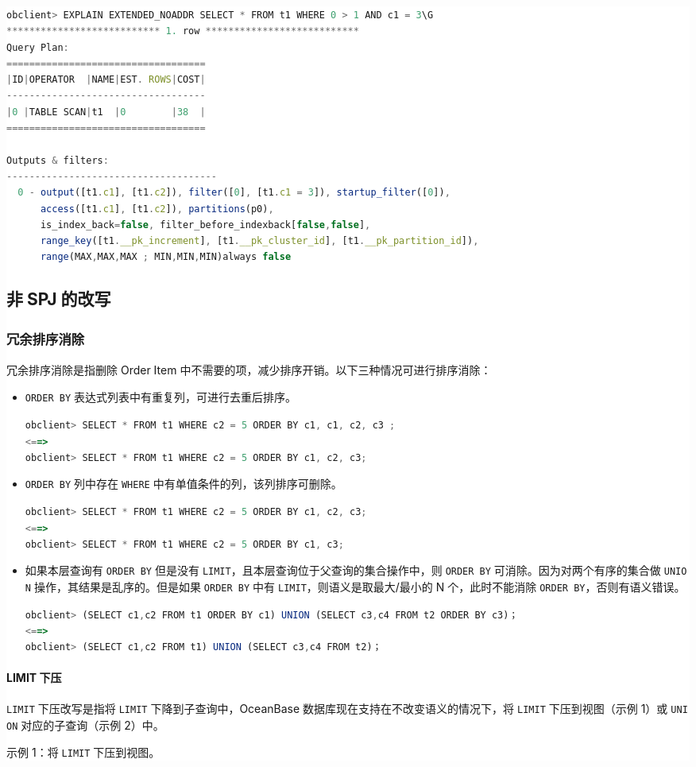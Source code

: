```javascript
obclient> EXPLAIN EXTENDED_NOADDR SELECT * FROM t1 WHERE 0 > 1 AND c1 = 3\G
*************************** 1. row ***************************
Query Plan: 
===================================
|ID|OPERATOR  |NAME|EST. ROWS|COST|
-----------------------------------
|0 |TABLE SCAN|t1  |0        |38  |
===================================

Outputs & filters:
-------------------------------------
  0 - output([t1.c1], [t1.c2]), filter([0], [t1.c1 = 3]), startup_filter([0]),
      access([t1.c1], [t1.c2]), partitions(p0),
      is_index_back=false, filter_before_indexback[false,false],
      range_key([t1.__pk_increment], [t1.__pk_cluster_id], [t1.__pk_partition_id]),
      range(MAX,MAX,MAX ; MIN,MIN,MIN)always false
```

## 非 SPJ 的改写

### 冗余排序消除

冗余排序消除是指删除 Order Item 中不需要的项，减少排序开销。以下三种情况可进行排序消除：

* `ORDER BY` 表达式列表中有重复列，可进行去重后排序。

  ```javascript
  obclient> SELECT * FROM t1 WHERE c2 = 5 ORDER BY c1, c1, c2, c3 ;
  <==>
  obclient> SELECT * FROM t1 WHERE c2 = 5 ORDER BY c1, c2, c3;
  ```

* `ORDER BY` 列中存在 `WHERE` 中有单值条件的列，该列排序可删除。

  ```javascript
  obclient> SELECT * FROM t1 WHERE c2 = 5 ORDER BY c1, c2, c3;
  <==>
  obclient> SELECT * FROM t1 WHERE c2 = 5 ORDER BY c1, c3;
  ```

* 如果本层查询有 `ORDER BY` 但是没有 `LIMIT`，且本层查询位于父查询的集合操作中，则 `ORDER BY` 可消除。因为对两个有序的集合做 `UNION` 操作，其结果是乱序的。但是如果 `ORDER BY` 中有 `LIMIT`，则语义是取最大/最小的 N 个，此时不能消除 `ORDER BY`，否则有语义错误。

  ```javascript
  obclient> (SELECT c1,c2 FROM t1 ORDER BY c1) UNION (SELECT c3,c4 FROM t2 ORDER BY c3)；
  <==>
  obclient> (SELECT c1,c2 FROM t1) UNION (SELECT c3,c4 FROM t2)；
  ```

#### **LIMIT 下压**

`LIMIT` 下压改写是指将 `LIMIT` 下降到子查询中，OceanBase 数据库现在支持在不改变语义的情况下，将 `LIMIT` 下压到视图（示例 1）或 `UNION` 对应的子查询（示例 2）中。

示例 1：将 `LIMIT` 下压到视图。
